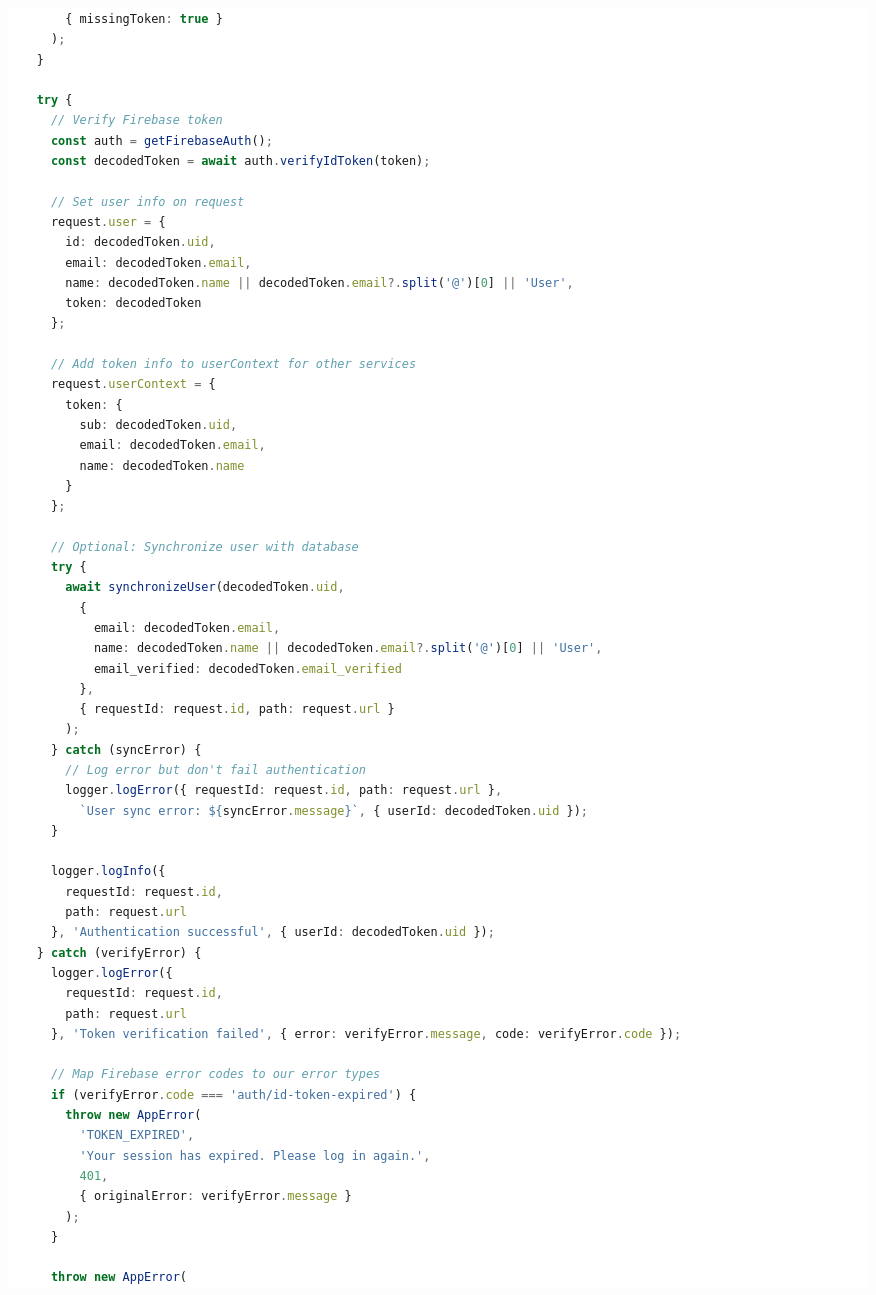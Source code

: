 ```typescript
        { missingToken: true }
      );
    }
    
    try {
      // Verify Firebase token
      const auth = getFirebaseAuth();
      const decodedToken = await auth.verifyIdToken(token);
      
      // Set user info on request
      request.user = {
        id: decodedToken.uid,
        email: decodedToken.email,
        name: decodedToken.name || decodedToken.email?.split('@')[0] || 'User',
        token: decodedToken
      };
      
      // Add token info to userContext for other services
      request.userContext = {
        token: {
          sub: decodedToken.uid,
          email: decodedToken.email,
          name: decodedToken.name
        }
      };
      
      // Optional: Synchronize user with database
      try {
        await synchronizeUser(decodedToken.uid, 
          { 
            email: decodedToken.email, 
            name: decodedToken.name || decodedToken.email?.split('@')[0] || 'User',
            email_verified: decodedToken.email_verified
          }, 
          { requestId: request.id, path: request.url }
        );
      } catch (syncError) {
        // Log error but don't fail authentication
        logger.logError({ requestId: request.id, path: request.url }, 
          `User sync error: ${syncError.message}`, { userId: decodedToken.uid });
      }
      
      logger.logInfo({ 
        requestId: request.id, 
        path: request.url 
      }, 'Authentication successful', { userId: decodedToken.uid });
    } catch (verifyError) {
      logger.logError({ 
        requestId: request.id, 
        path: request.url 
      }, 'Token verification failed', { error: verifyError.message, code: verifyError.code });
      
      // Map Firebase error codes to our error types
      if (verifyError.code === 'auth/id-token-expired') {
        throw new AppError(
          'TOKEN_EXPIRED',
          'Your session has expired. Please log in again.',
          401,
          { originalError: verifyError.message }
        );
      }
      
      throw new AppError(
```